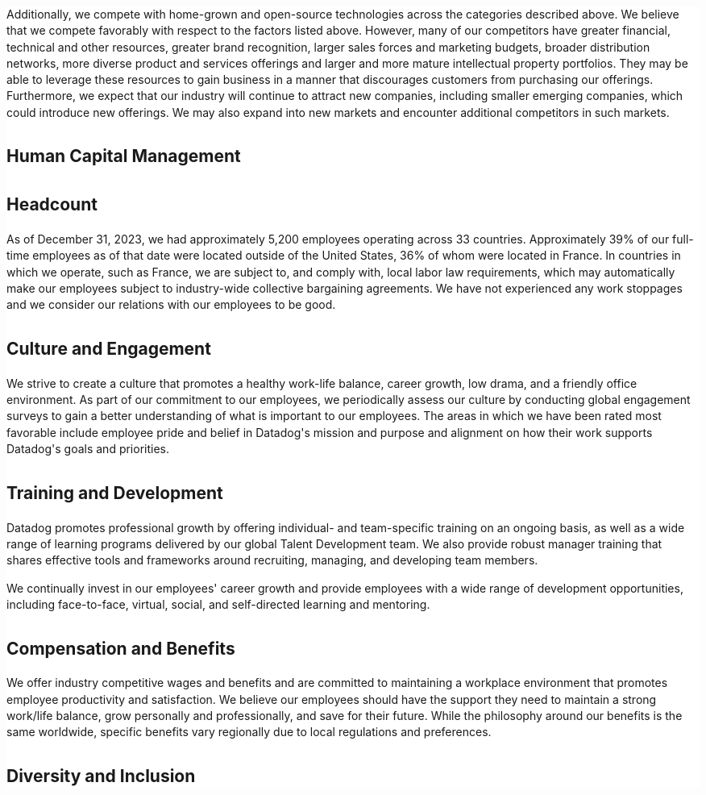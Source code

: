 Additionally, we compete with home-grown and open-source technologies across the categories described above. We believe that we compete favorably with respect to the factors listed above. However, many of our competitors have greater financial, technical and other resources, greater brand recognition, larger sales forces and marketing budgets, broader distribution networks, more diverse product and services offerings and larger and more mature intellectual property portfolios. They may be able to leverage these resources to gain business in a manner that discourages customers from purchasing our offerings. Furthermore, we expect that our industry will continue to attract new companies, including smaller emerging companies, which could introduce new offerings. We may also expand into new markets and encounter additional competitors in such markets.

## Human Capital Management

## Headcount

As of December 31, 2023, we had approximately 5,200 employees operating across 33 countries. Approximately 39% of our full-time employees as of that date were located outside of the United States, 36% of whom were located in France. In countries in which we operate, such as France, we are subject to, and comply with, local labor law requirements, which may automatically make our employees subject to industry-wide collective bargaining agreements. We have not experienced any work stoppages and we consider our relations with our employees to be good.

## Culture and Engagement

We strive to create a culture that promotes a healthy work-life balance, career growth, low drama, and a friendly office environment. As part of our commitment to our employees, we periodically assess our culture by conducting global engagement surveys to gain a better understanding of what is important to our employees. The areas in which we have been rated most favorable include employee pride and belief in Datadog's mission and purpose and alignment on how their work supports Datadog's goals and priorities.

## Training and Development

Datadog promotes professional growth by offering individual- and team-specific training on an ongoing basis, as well as a wide range of learning programs delivered by our global Talent Development team. We also provide robust manager training that shares effective tools and frameworks around recruiting, managing, and developing team members.

We continually invest in our employees' career growth and provide employees with a wide range of development opportunities, including face-to-face, virtual, social, and self-directed learning and mentoring.

## Compensation and Benefits

We offer industry competitive wages and benefits and are committed to maintaining a workplace environment that promotes employee productivity and satisfaction. We believe our employees should have the support they need to maintain a strong work/life balance, grow personally and professionally, and save for their future. While the philosophy around our benefits is the same worldwide, specific benefits vary regionally due to local regulations and preferences.

## Diversity and Inclusion
